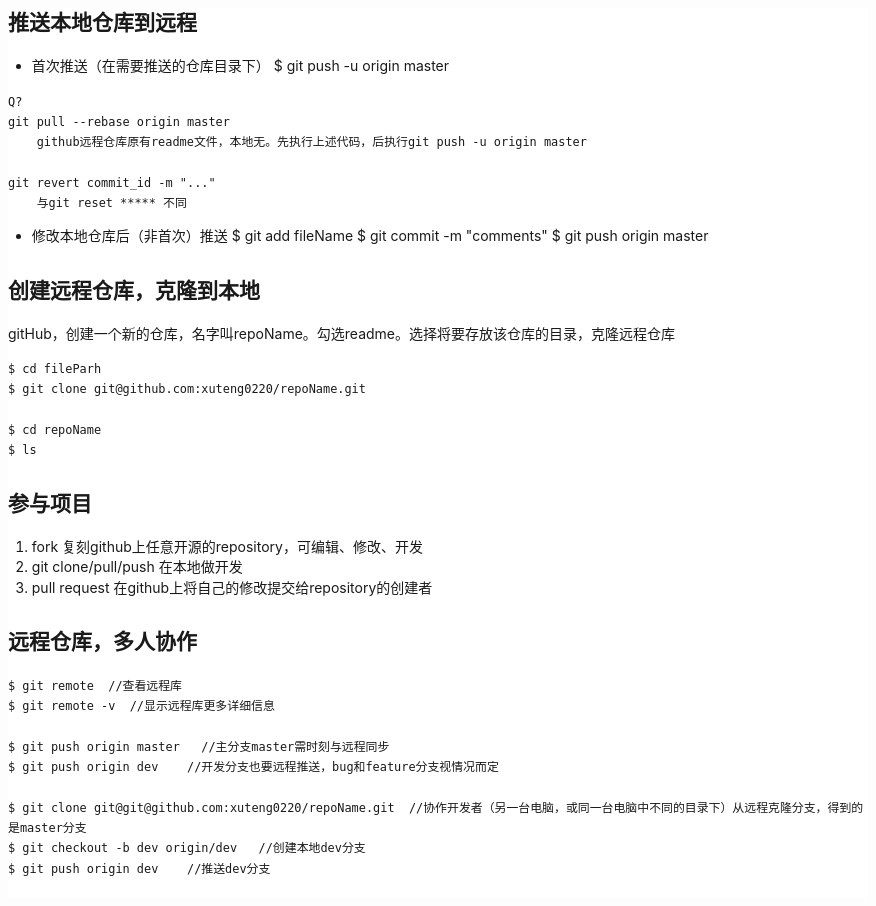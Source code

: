 ## 推送本地仓库到远程
- 首次推送（在需要推送的仓库目录下）
$ git push -u origin master 

```
Q?
git pull --rebase origin master
	github远程仓库原有readme文件，本地无。先执行上述代码，后执行git push -u origin master

git revert commit_id -m "..."
	与git reset ***** 不同
```

- 修改本地仓库后（非首次）推送
$ git add fileName
$ git commit -m "comments"
$ git push origin master 


## 创建远程仓库，克隆到本地
gitHub，创建一个新的仓库，名字叫repoName。勾选readme。选择将要存放该仓库的目录，克隆远程仓库

```
$ cd fileParh
$ git clone git@github.com:xuteng0220/repoName.git
	
$ cd repoName
$ ls
```

## 参与项目
1. fork 复刻github上任意开源的repository，可编辑、修改、开发
2. git clone/pull/push 在本地做开发
3. pull request 在github上将自己的修改提交给repository的创建者

## 远程仓库，多人协作
```
$ git remote  //查看远程库
$ git remote -v  //显示远程库更多详细信息

$ git push origin master   //主分支master需时刻与远程同步
$ git push origin dev    //开发分支也要远程推送，bug和feature分支视情况而定

$ git clone git@git@github.com:xuteng0220/repoName.git  //协作开发者（另一台电脑，或同一台电脑中不同的目录下）从远程克隆分支，得到的是master分支
$ git checkout -b dev origin/dev   //创建本地dev分支
$ git push origin dev    //推送dev分支


```

